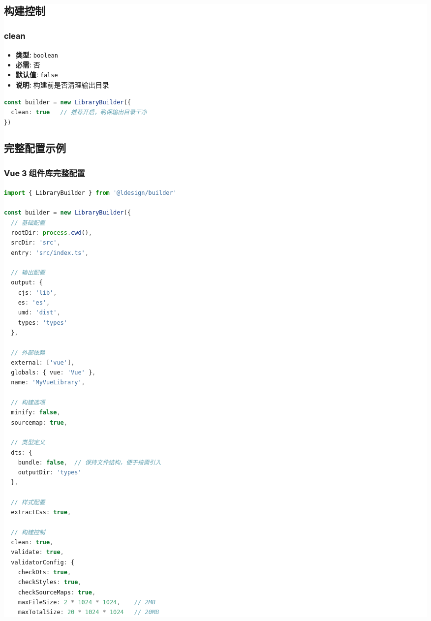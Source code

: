 ## 构建控制

### clean

- **类型**: `boolean`
- **必需**: 否
- **默认值**: `false`
- **说明**: 构建前是否清理输出目录

```typescript
const builder = new LibraryBuilder({
  clean: true   // 推荐开启，确保输出目录干净
})
```

## 完整配置示例

### Vue 3 组件库完整配置

```typescript
import { LibraryBuilder } from '@ldesign/builder'

const builder = new LibraryBuilder({
  // 基础配置
  rootDir: process.cwd(),
  srcDir: 'src',
  entry: 'src/index.ts',

  // 输出配置
  output: {
    cjs: 'lib',
    es: 'es',
    umd: 'dist',
    types: 'types'
  },

  // 外部依赖
  external: ['vue'],
  globals: { vue: 'Vue' },
  name: 'MyVueLibrary',

  // 构建选项
  minify: false,
  sourcemap: true,

  // 类型定义
  dts: {
    bundle: false,  // 保持文件结构，便于按需引入
    outputDir: 'types'
  },

  // 样式配置
  extractCss: true,

  // 构建控制
  clean: true,
  validate: true,
  validatorConfig: {
    checkDts: true,
    checkStyles: true,
    checkSourceMaps: true,
    maxFileSize: 2 * 1024 * 1024,    // 2MB
    maxTotalSize: 20 * 1024 * 1024   // 20MB
```